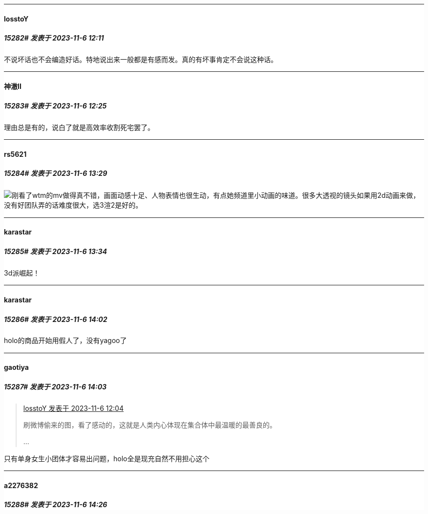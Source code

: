 *****

####  losstoY  
##### 15282#       发表于 2023-11-6 12:11

不说坏话也不会编造好话。特地说出来一般都是有感而发。真的有坏事肯定不会说这种话。


*****

####  神澈II  
##### 15283#       发表于 2023-11-6 12:25

理由总是有的，说白了就是高效率收割死宅罢了。


*****

####  rs5621  
##### 15284#       发表于 2023-11-6 13:29

<img src="https://static.saraba1st.com/image/smiley/face2017/076.png" referrerpolicy="no-referrer">刚看了wtm的mv做得真不错，画面动感十足、人物表情也很生动，有点她频道里小动画的味道。很多大透视的镜头如果用2d动画来做，没有好团队弄的话难度很大，选3渲2是好的。


*****

####  karastar  
##### 15285#       发表于 2023-11-6 13:34

3d派崛起！


*****

####  karastar  
##### 15286#       发表于 2023-11-6 14:02

holo的商品开始用假人了，没有yagoo了


*****

####  gaotiya  
##### 15287#       发表于 2023-11-6 14:03

<blockquote><a href="httphttps://bbs.saraba1st.com/2b/forum.php?mod=redirect&amp;goto=findpost&amp;pid=62953187&amp;ptid=2144166" target="_blank">losstoY 发表于 2023-11-6 12:04</a>

刷微博偷来的图，看了感动的，这就是人类内心体现在集合体中最温暖的最善良的。

 ...</blockquote>
只有单身女生小团体才容易出问题，holo全是现充自然不用担心这个


*****

####  a2276382  
##### 15288#       发表于 2023-11-6 14:26
